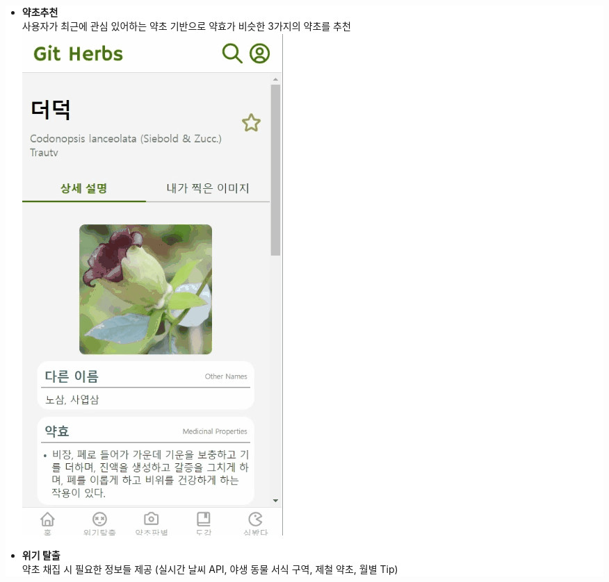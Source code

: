 

- **약초추천**   
  사용자가 최근에 관심 있어하는 약초 기반으로 약효가 비슷한 3가지의 약초를 추천    
  ![약초검색추천](/산출물/docs/asset/약효검색.gif)    


- **위기 탈출**      
  약초 채집 시 필요한 정보들 제공 (실시간 날씨 API, 야생 동물 서식 구역, 제철 약초, 월별 Tip)      